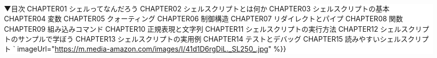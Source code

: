 ▼目次
CHAPTER01 シェルってなんだろう
CHAPTER02 シェルスクリプトとは何か
CHAPTER03 シェルスクリプトの基本
CHAPTER04 変数
CHAPTER05 クォーティング
CHAPTER06 制御構造
CHAPTER07 リダイレクトとパイプ
CHAPTER08 関数
CHAPTER09 組み込みコマンド
CHAPTER10 正規表現と文字列
CHAPTER11 シェルスクリプトの実行方法
CHAPTER12 シェルスクリプトのサンプルで学ぼう
CHAPTER13 シェルスクリプトの実用例
CHAPTER14 テストとデバッグ
CHAPTER15 読みやすいシェルスクリプト
`
imageUrl="https://m.media-amazon.com/images/I/41d1D6rgDiL._SL250_.jpg"
%}}








